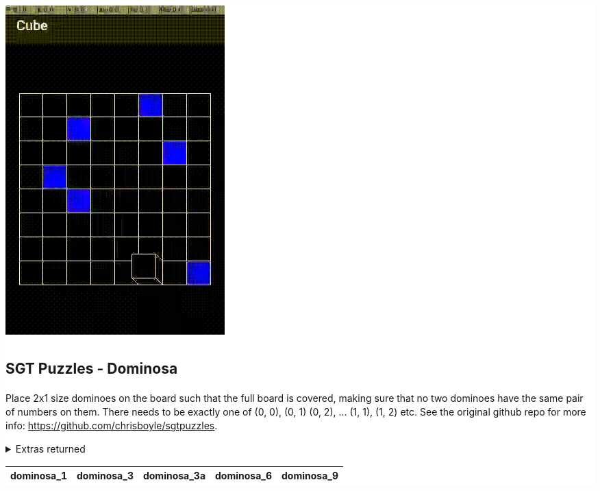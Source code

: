 ![Screenshot of 'sgtpuzzles_cube_c8x8'](images/sgtpuzzles_cube_c8x8.gif)

## SGT Puzzles - Dominosa

Place 2x1 size dominoes on the board such that the full board is covered, making
sure that no two dominoes have the same pair of numbers on them. There needs to
be exactly one of (0, 0), (0, 1) (0, 2), ... (1, 1), (1, 2) etc. See the
original github repo for more info: https://github.com/chrisboyle/sgtpuzzles.

<details><summary>Extras returned</summary></details>

**dominosa_1**                                                             | **dominosa_3**                                                             | **dominosa_3a**                                                              | **dominosa_6**                                                             | **dominosa_9**
-------------------------------------------------------------------------- | -------------------------------------------------------------------------- | ---------------------------------------------------------------------------- | -------------------------------------------------------------------------- | --------------